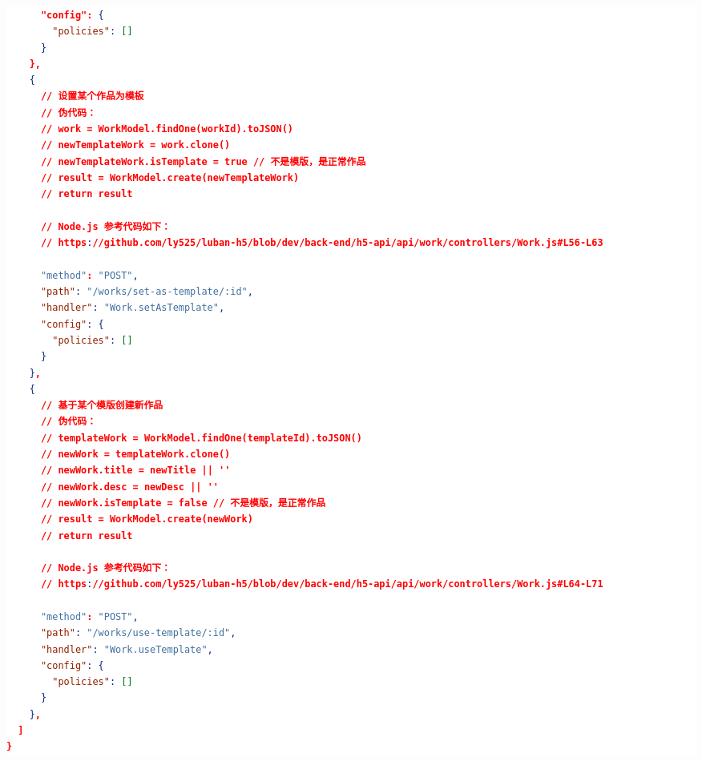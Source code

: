 ```json
      "config": {
        "policies": []
      }
    },
    {
      // 设置某个作品为模板
      // 伪代码：
      // work = WorkModel.findOne(workId).toJSON()
      // newTemplateWork = work.clone()
      // newTemplateWork.isTemplate = true // 不是模版，是正常作品
      // result = WorkModel.create(newTemplateWork)
      // return result

      // Node.js 参考代码如下：
      // https://github.com/ly525/luban-h5/blob/dev/back-end/h5-api/api/work/controllers/Work.js#L56-L63

      "method": "POST",
      "path": "/works/set-as-template/:id",
      "handler": "Work.setAsTemplate",
      "config": {
        "policies": []
      }
    },
    {
      // 基于某个模版创建新作品
      // 伪代码：
      // templateWork = WorkModel.findOne(templateId).toJSON()
      // newWork = templateWork.clone()
      // newWork.title = newTitle || ''
      // newWork.desc = newDesc || ''
      // newWork.isTemplate = false // 不是模版，是正常作品
      // result = WorkModel.create(newWork)
      // return result

      // Node.js 参考代码如下：
      // https://github.com/ly525/luban-h5/blob/dev/back-end/h5-api/api/work/controllers/Work.js#L64-L71

      "method": "POST",
      "path": "/works/use-template/:id",
      "handler": "Work.useTemplate",
      "config": {
        "policies": []
      }
    },
  ]
}

```

